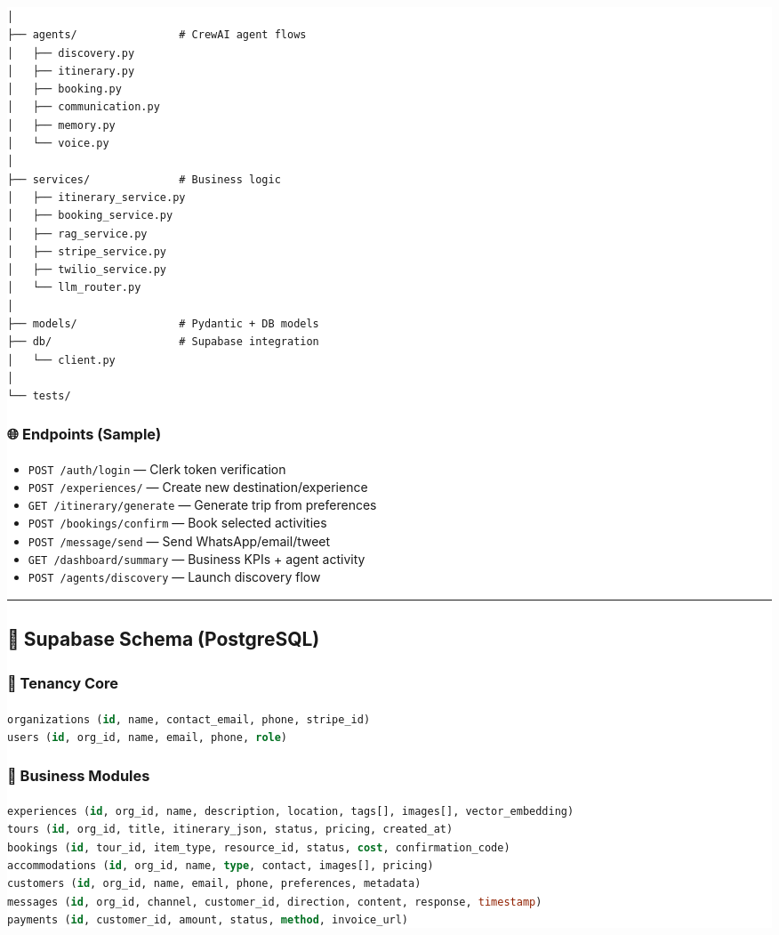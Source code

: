 ```
│
├── agents/                # CrewAI agent flows
│   ├── discovery.py
│   ├── itinerary.py
│   ├── booking.py
│   ├── communication.py
│   ├── memory.py
│   └── voice.py
│
├── services/              # Business logic
│   ├── itinerary_service.py
│   ├── booking_service.py
│   ├── rag_service.py
│   ├── stripe_service.py
│   ├── twilio_service.py
│   └── llm_router.py
│
├── models/                # Pydantic + DB models
├── db/                    # Supabase integration
│   └── client.py
│
└── tests/
```

### 🌐 Endpoints (Sample)
- `POST /auth/login` — Clerk token verification
- `POST /experiences/` — Create new destination/experience
- `GET /itinerary/generate` — Generate trip from preferences
- `POST /bookings/confirm` — Book selected activities
- `POST /message/send` — Send WhatsApp/email/tweet
- `GET /dashboard/summary` — Business KPIs + agent activity
- `POST /agents/discovery` — Launch discovery flow

---

## 🧱 Supabase Schema (PostgreSQL)

### 🎯 Tenancy Core
```sql
organizations (id, name, contact_email, phone, stripe_id)
users (id, org_id, name, email, phone, role)
```

### 🧳 Business Modules
```sql
experiences (id, org_id, name, description, location, tags[], images[], vector_embedding)
tours (id, org_id, title, itinerary_json, status, pricing, created_at)
bookings (id, tour_id, item_type, resource_id, status, cost, confirmation_code)
accommodations (id, org_id, name, type, contact, images[], pricing)
customers (id, org_id, name, email, phone, preferences, metadata)
messages (id, org_id, channel, customer_id, direction, content, response, timestamp)
payments (id, customer_id, amount, status, method, invoice_url)
```
